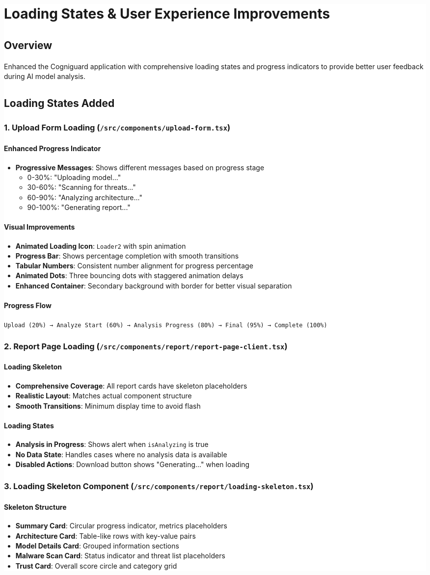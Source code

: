 # Loading States & User Experience Improvements

## Overview

Enhanced the Cogniguard application with comprehensive loading states and progress indicators to provide better user feedback during AI model analysis.

## Loading States Added

### 1. Upload Form Loading (`/src/components/upload-form.tsx`)

#### Enhanced Progress Indicator
- **Progressive Messages**: Shows different messages based on progress stage
  - 0-30%: "Uploading model..."
  - 30-60%: "Scanning for threats..."
  - 60-90%: "Analyzing architecture..."
  - 90-100%: "Generating report..."

#### Visual Improvements
- **Animated Loading Icon**: `Loader2` with spin animation
- **Progress Bar**: Shows percentage completion with smooth transitions
- **Tabular Numbers**: Consistent number alignment for progress percentage
- **Animated Dots**: Three bouncing dots with staggered animation delays
- **Enhanced Container**: Secondary background with border for better visual separation

#### Progress Flow
```
Upload (20%) → Analyze Start (60%) → Analysis Progress (80%) → Final (95%) → Complete (100%)
```

### 2. Report Page Loading (`/src/components/report/report-page-client.tsx`)

#### Loading Skeleton
- **Comprehensive Coverage**: All report cards have skeleton placeholders
- **Realistic Layout**: Matches actual component structure
- **Smooth Transitions**: Minimum display time to avoid flash

#### Loading States
- **Analysis in Progress**: Shows alert when `isAnalyzing` is true
- **No Data State**: Handles cases where no analysis data is available
- **Disabled Actions**: Download button shows "Generating..." when loading

### 3. Loading Skeleton Component (`/src/components/report/loading-skeleton.tsx`)

#### Skeleton Structure
- **Summary Card**: Circular progress indicator, metrics placeholders
- **Architecture Card**: Table-like rows with key-value pairs
- **Model Details Card**: Grouped information sections
- **Malware Scan Card**: Status indicator and threat list placeholders
- **Trust Card**: Overall score circle and category grid
